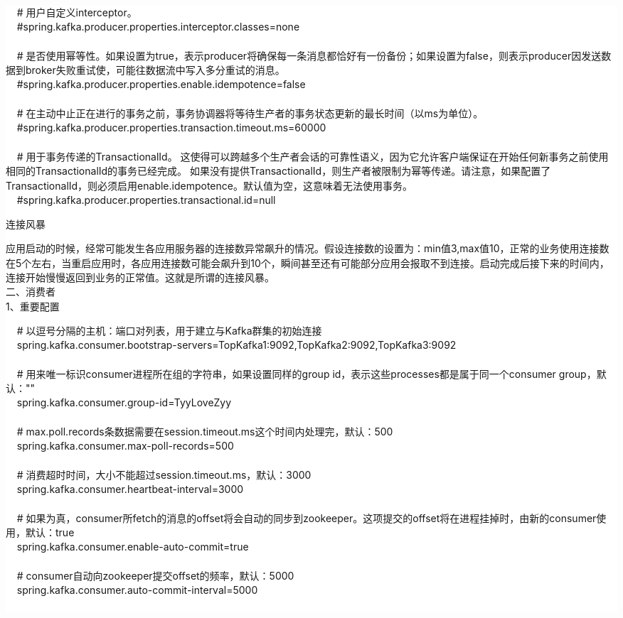     # 用户自定义interceptor。  
    #spring.kafka.producer.properties.interceptor.classes=none  
       
    # 是否使用幂等性。如果设置为true，表示producer将确保每一条消息都恰好有一份备份；如果设置为false，则表示producer因发送数据到broker失败重试使，可能往数据流中写入多分重试的消息。  
    #spring.kafka.producer.properties.enable.idempotence=false  
       
    # 在主动中止正在进行的事务之前，事务协调器将等待生产者的事务状态更新的最长时间（以ms为单位）。  
    #spring.kafka.producer.properties.transaction.timeout.ms=60000  
       
    # 用于事务传递的TransactionalId。 这使得可以跨越多个生产者会话的可靠性语义，因为它允许客户端保证在开始任何新事务之前使用相同的TransactionalId的事务已经完成。 如果没有提供TransactionalId，则生产者被限制为幂等传递。请注意，如果配置了TransactionalId，则必须启用enable.idempotence。默认值为空，这意味着无法使用事务。  
    #spring.kafka.producer.properties.transactional.id=null  
  
连接风暴  
  
应用启动的时候，经常可能发生各应用服务器的连接数异常飙升的情况。假设连接数的设置为：min值3,max值10，正常的业务使用连接数在5个左右，当重启应用时，各应用连接数可能会飙升到10个，瞬间甚至还有可能部分应用会报取不到连接。启动完成后接下来的时间内，连接开始慢慢返回到业务的正常值。这就是所谓的连接风暴。  
二、消费者  
1、重要配置  
  
    # 以逗号分隔的主机：端口对列表，用于建立与Kafka群集的初始连接  
    spring.kafka.consumer.bootstrap-servers=TopKafka1:9092,TopKafka2:9092,TopKafka3:9092  
       
    # 用来唯一标识consumer进程所在组的字符串，如果设置同样的group id，表示这些processes都是属于同一个consumer group，默认：""  
    spring.kafka.consumer.group-id=TyyLoveZyy  
       
    # max.poll.records条数据需要在session.timeout.ms这个时间内处理完，默认：500  
    spring.kafka.consumer.max-poll-records=500  
       
    # 消费超时时间，大小不能超过session.timeout.ms，默认：3000  
    spring.kafka.consumer.heartbeat-interval=3000  
       
    # 如果为真，consumer所fetch的消息的offset将会自动的同步到zookeeper。这项提交的offset将在进程挂掉时，由新的consumer使用，默认：true  
    spring.kafka.consumer.enable-auto-commit=true  
       
    # consumer自动向zookeeper提交offset的频率，默认：5000  
    spring.kafka.consumer.auto-commit-interval=5000  
       